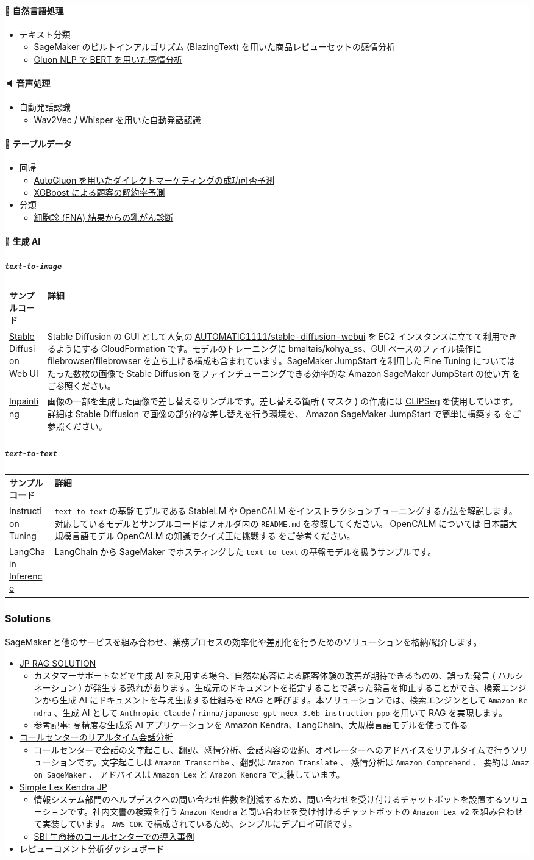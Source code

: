 #### 💬 自然言語処理

* テキスト分類
   * [SageMaker のビルトインアルゴリズム (BlazingText) を用いた商品レビューセットの感情分析](./tasks/nlp/BlazingText/blazingtext.ipynb)
   * [Gluon NLP で BERT を用いた感情分析](./tasks/nlp/text_classification/GluonNLP/gluonnlp_bert.ipynb)

#### 🔈 音声処理

* 自動発話認識
  * [Wav2Vec / Whisper を用いた自動発話認識](./tasks/audio/automatic_speech_recognition/studio-lab-wav2vec-whisper/wav2vec.ipynb)

#### 📄  テーブルデータ

* 回帰
  * [AutoGluon を用いたダイレクトマーケティングの成功可否予測](./tasks/tabular/regression/AutoGluon-Tabular-with-SageMaker/AutoGluon_Tabular_SageMaker.ipynb)
  * [XGBoost による顧客の解約率予測](./tasks/tabular/regression/customer_churn/xgboost_customer_churn.ipynb)
* 分類
  * [細胞診 (FNA) 結果からの乳がん診断](./tasks/tabular/classification/BreastCancerPrediction_R.ipynb)


#### 🤖 生成 AI


##### `text-to-image`

| サンプルコード | 詳細 |
|:-------| :-----------|
| [Stable Diffusion Web UI](./tasks/generative-ai/text-to-image/inference/stable-diffusion-webui/) | Stable Diffusion の GUI として人気の [AUTOMATIC1111/stable-diffusion-webui](https://github.com/AUTOMATIC1111/stable-diffusion-webui) を EC2 インスタンスに立てて利用できるようにする CloudFormation です。モデルのトレーニングに [bmaltais/kohya_ss](https://github.com/bmaltais/kohya_ss)、GUI ベースのファイル操作に [filebrowser/filebrowser](https://github.com/filebrowser/filebrowser) を立ち上げる構成も含まれています。SageMaker JumpStart を利用した Fine Tuning については [たった数枚の画像で Stable Diffusion をファインチューニングできる効率的な Amazon SageMaker JumpStart の使い方](https://aws.amazon.com/jp/blogs/news/machine-learning-inpaint-images-with-stable-diffusion-using-amazon-sagemaker-jumpstart/) をご参照ください。 |
| [Inpainting](./tasks/generative-ai/text-to-image/inference/Transformers/StableDiffusionInpainting_Inference_with_ClipSeg.ipynb) | 画像の一部を生成した画像で差し替えるサンプルです。差し替える箇所 ( マスク ) の作成には [CLIPSeg](https://huggingface.co/docs/transformers/model_doc/clipseg) を使用しています。詳細は [Stable Diffusion で画像の部分的な差し替えを行う環境を、 Amazon SageMaker JumpStart で簡単に構築する](https://aws.amazon.com/jp/blogs/news/machine-learning-inpaint-images-with-stable-diffusion-using-amazon-sagemaker-jumpstart/) をご参照ください。|

##### `text-to-text`

| サンプルコード | 詳細 |
|:-------| :-----------|
| [Instruction Tuning](./tasks/generative-ai/text-to-text/fine-tuning/instruction-tuning/README.md) | `text-to-text` の基盤モデルである [StableLM](https://huggingface.co/stabilityai/stablelm-base-alpha-3b) や [OpenCALM](https://huggingface.co/cyberagent/open-calm-7b) をインストラクションチューニングする方法を解説します。対応しているモデルとサンプルコードはフォルダ内の `README.md` を参照してください。 OpenCALM については [日本語大規模言語モデル OpenCALM の知識でクイズ王に挑戦する](https://aws.amazon.com/jp/blogs/news/open-calm-and-openai-chatgpt-accuracy-on-jaqket-experiment-in-amazon-sagemaker/) をご参考ください。|
| [LangChain Inference](./tasks/generative-ai/text-to-text/inference/langchain/langchain-sagemaker-intro.ipynb) | [LangChain](https://github.com/hwchase17/langchain) から SageMaker でホスティングした `text-to-text` の基盤モデルを扱うサンプルです。|

### Solutions

SageMaker と他のサービスを組み合わせ、業務プロセスの効率化や差別化を行うためのソリューションを格納/紹介します。

* [JP RAG SOLUTION](https://github.com/aws-samples/jp-rag-sample)
  * カスタマーサポートなどで生成 AI を利用する場合、自然な応答による顧客体験の改善が期待できるものの、誤った発言 ( ハルシネーション ) が発生する恐れがあります。生成元のドキュメントを指定することで誤った発言を抑止することができ、検索エンジンから生成 AI にドキュメントを与え生成する仕組みを RAG と呼びます。本ソリューションでは、検索エンジンとして `Amazon Kendra` 、生成 AI として `Anthropic Claude` /  [`rinna/japanese-gpt-neox-3.6b-instruction-ppo`](https://huggingface.co/rinna/japanese-gpt-neox-3.6b-instruction-ppo) を用いて RAG を実現します。
  * 参考記事: [高精度な生成系 AI アプリケーションを Amazon Kendra、LangChain、大規模言語モデルを使って作る](https://aws.amazon.com/jp/blogs/news/quickly-build-high-accuracy-generative-ai-applications-on-enterprise-data-using-amazon-kendra-langchain-and-large-language-models/)
* [コールセンターのリアルタイム会話分析](https://aws.amazon.com/jp/blogs/news/live-call-analytics-and-agent-assist-for-your-contact-center-with-amazon-language-ai-services/)
  * コールセンターで会話の文字起こし、翻訳、感情分析、会話内容の要約、オペレーターへのアドバイスをリアルタイムで行うソリューションです。文字起こしは `Amazon Transcribe` 、翻訳は `Amazon Translate` 、 感情分析は `Amazon Comprehend` 、 要約は `Amazon SageMaker` 、 アドバイスは `Amazon Lex` と `Amazon Kendra` で実装しています。
* [Simple Lex Kendra JP](https://github.com/aws-samples/simple-lex-kendra-jp)
  * 情報システム部門のヘルプデスクへの問い合わせ件数を削減するため、問い合わせを受け付けるチャットボットを設置するソリューションです。社内文書の検索を行う `Amazon Kendra` と問い合わせを受け付けるチャットボットの `Amazon Lex v2` を組み合わせて実装しています。 `AWS CDK` で構成されているため、シンプルにデプロイ可能です。
  * [SBI 生命様のコールセンターでの導入事例](https://xtech.nikkei.com/atcl/nxt/news/18/15545/?ST=ch_businessAI)
* [レビューコメント分析ダッシュボード](./review_analysis_dashboard/)